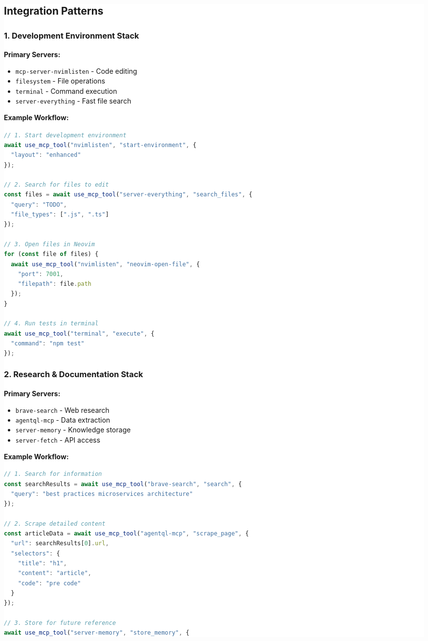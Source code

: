 ## Integration Patterns

### 1. Development Environment Stack

**Primary Servers:**
- `mcp-server-nvimlisten` - Code editing
- `filesystem` - File operations
- `terminal` - Command execution
- `server-everything` - Fast file search

**Example Workflow:**
```javascript
// 1. Start development environment
await use_mcp_tool("nvimlisten", "start-environment", {
  "layout": "enhanced"
});

// 2. Search for files to edit
const files = await use_mcp_tool("server-everything", "search_files", {
  "query": "TODO",
  "file_types": [".js", ".ts"]
});

// 3. Open files in Neovim
for (const file of files) {
  await use_mcp_tool("nvimlisten", "neovim-open-file", {
    "port": 7001,
    "filepath": file.path
  });
}

// 4. Run tests in terminal
await use_mcp_tool("terminal", "execute", {
  "command": "npm test"
});
```

### 2. Research & Documentation Stack

**Primary Servers:**
- `brave-search` - Web research
- `agentql-mcp` - Data extraction
- `server-memory` - Knowledge storage
- `server-fetch` - API access

**Example Workflow:**
```javascript
// 1. Search for information
const searchResults = await use_mcp_tool("brave-search", "search", {
  "query": "best practices microservices architecture"
});

// 2. Scrape detailed content
const articleData = await use_mcp_tool("agentql-mcp", "scrape_page", {
  "url": searchResults[0].url,
  "selectors": {
    "title": "h1",
    "content": "article",
    "code": "pre code"
  }
});

// 3. Store for future reference
await use_mcp_tool("server-memory", "store_memory", {
```